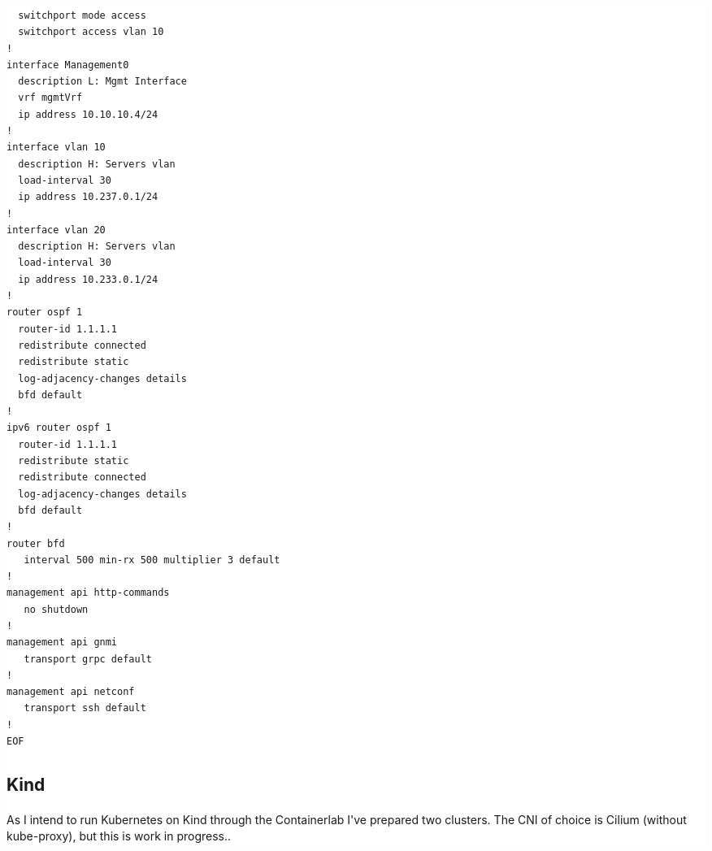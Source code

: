       switchport mode access
      switchport access vlan 10
    !
    interface Management0
      description L: Mgmt Interface
      vrf mgmtVrf
      ip address 10.10.10.4/24
    !  
    interface vlan 10
      description H: Servers vlan
      load-interval 30
      ip address 10.237.0.1/24
    !
    interface vlan 20
      description H: Servers vlan
      load-interval 30
      ip address 10.233.0.1/24
    !
    router ospf 1
      router-id 1.1.1.1
      redistribute connected
      redistribute static
      log-adjacency-changes details
      bfd default
    !
    ipv6 router ospf 1
      router-id 1.1.1.1
      redistribute static
      redistribute connected
      log-adjacency-changes details
      bfd default
    !
    router bfd
       interval 500 min-rx 500 multiplier 3 default
    !
    management api http-commands
       no shutdown
    !
    management api gnmi
       transport grpc default
    !
    management api netconf
       transport ssh default
    !
    EOF

## Kind

As I intend to run Kubernetes on Kind through the Containerlab I've prepared two clusters. The CNI of choice is Cilium (without kube-proxy), but this is work in progress.. 
